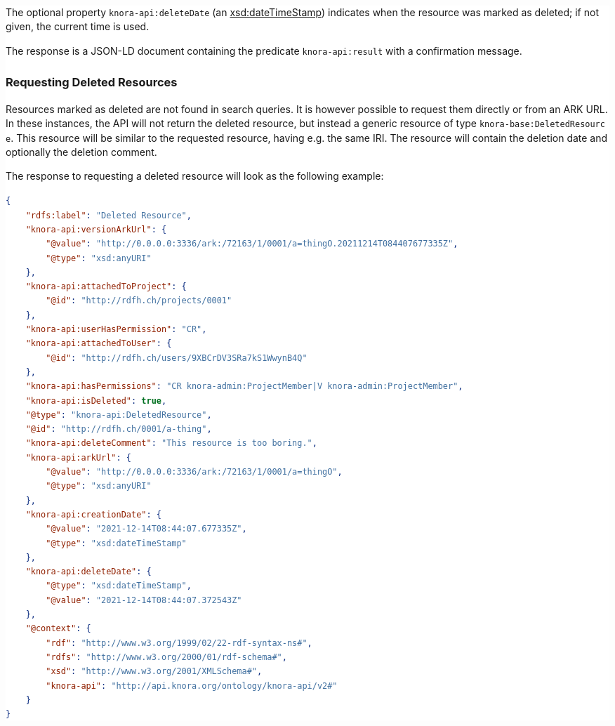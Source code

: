 The optional property `knora-api:deleteDate`
(an [xsd:dateTimeStamp](https://www.w3.org/TR/xmlschema11-2/#dateTimeStamp))
indicates when the resource was marked as deleted; if not given, the current time is used.

The response is a JSON-LD document containing the predicate `knora-api:result` with a confirmation message.

### Requesting Deleted Resources

Resources marked as deleted are not found in search queries. It is however possible to request them directly or from an
ARK URL. In these instances, the API will not return the deleted resource, but instead a generic resource of type 
`knora-base:DeletedResource`. This resource will be similar to the requested resource, having e.g. the same IRI.
The resource will contain the deletion date and optionally the deletion comment.

The response to requesting a deleted resource will look as the following example:

```json
{
    "rdfs:label": "Deleted Resource",
    "knora-api:versionArkUrl": {
        "@value": "http://0.0.0.0:3336/ark:/72163/1/0001/a=thingO.20211214T084407677335Z",
        "@type": "xsd:anyURI"
    },
    "knora-api:attachedToProject": {
        "@id": "http://rdfh.ch/projects/0001"
    },
    "knora-api:userHasPermission": "CR",
    "knora-api:attachedToUser": {
        "@id": "http://rdfh.ch/users/9XBCrDV3SRa7kS1WwynB4Q"
    },
    "knora-api:hasPermissions": "CR knora-admin:ProjectMember|V knora-admin:ProjectMember",
    "knora-api:isDeleted": true,
    "@type": "knora-api:DeletedResource",
    "@id": "http://rdfh.ch/0001/a-thing",
    "knora-api:deleteComment": "This resource is too boring.",
    "knora-api:arkUrl": {
        "@value": "http://0.0.0.0:3336/ark:/72163/1/0001/a=thingO",
        "@type": "xsd:anyURI"
    },
    "knora-api:creationDate": {
        "@value": "2021-12-14T08:44:07.677335Z",
        "@type": "xsd:dateTimeStamp"
    },
    "knora-api:deleteDate": {
        "@type": "xsd:dateTimeStamp",
        "@value": "2021-12-14T08:44:07.372543Z"
    },
    "@context": {
        "rdf": "http://www.w3.org/1999/02/22-rdf-syntax-ns#",
        "rdfs": "http://www.w3.org/2000/01/rdf-schema#",
        "xsd": "http://www.w3.org/2001/XMLSchema#",
        "knora-api": "http://api.knora.org/ontology/knora-api/v2#"
    }
}
```
